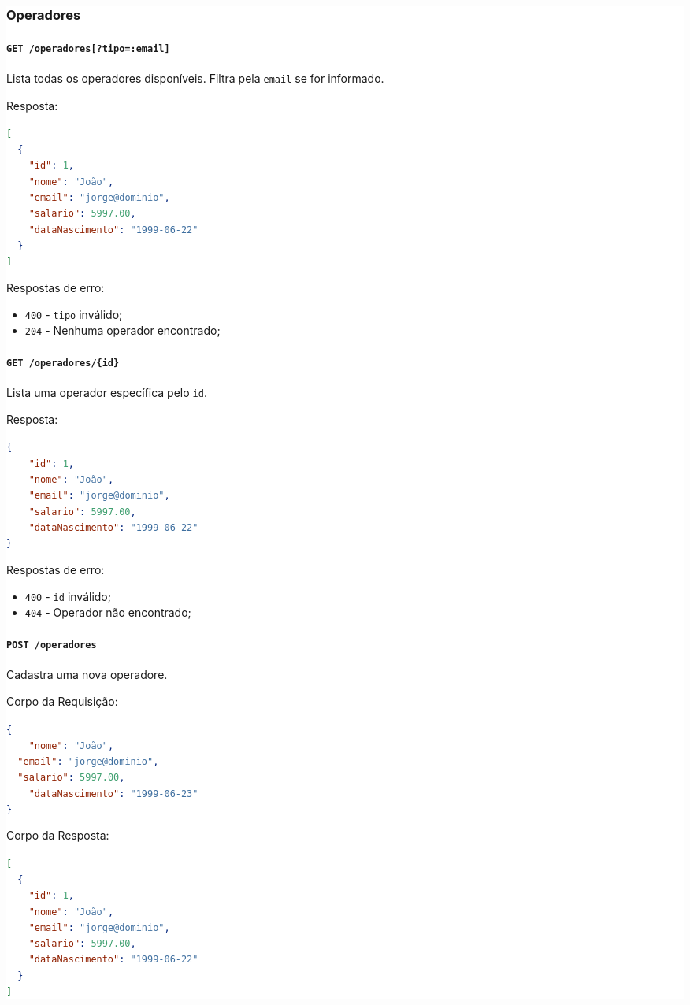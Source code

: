### Operadores

#### `GET /operadores[?tipo=:email]`
Lista todas os operadores disponíveis. Filtra pela `email` se for informado.

Resposta:
````json
[
  {
    "id": 1,
    "nome": "João",
    "email": "jorge@dominio",
    "salario": 5997.00,
    "dataNascimento": "1999-06-22"
  }
]
````

Respostas de erro:
* `400` - `tipo` inválido;
* `204` - Nenhuma operador encontrado;

#### `GET /operadores/{id}`
Lista uma operador específica pelo `id`.

Resposta:
````json
{
	"id": 1,
	"nome": "João",
	"email": "jorge@dominio",
	"salario": 5997.00,
	"dataNascimento": "1999-06-22"
}
````

Respostas de erro:
* `400` - `id` inválido;
* `404` - Operador não encontrado;

#### `POST /operadores`

Cadastra uma nova operadore.

Corpo da Requisição:
````json
{
	"nome": "João",
  "email": "jorge@dominio",
  "salario": 5997.00,
	"dataNascimento": "1999-06-23"
}
````

Corpo da Resposta:
````json
[
  {
    "id": 1,
    "nome": "João",
    "email": "jorge@dominio",
    "salario": 5997.00,
    "dataNascimento": "1999-06-22"
  }
]
````
